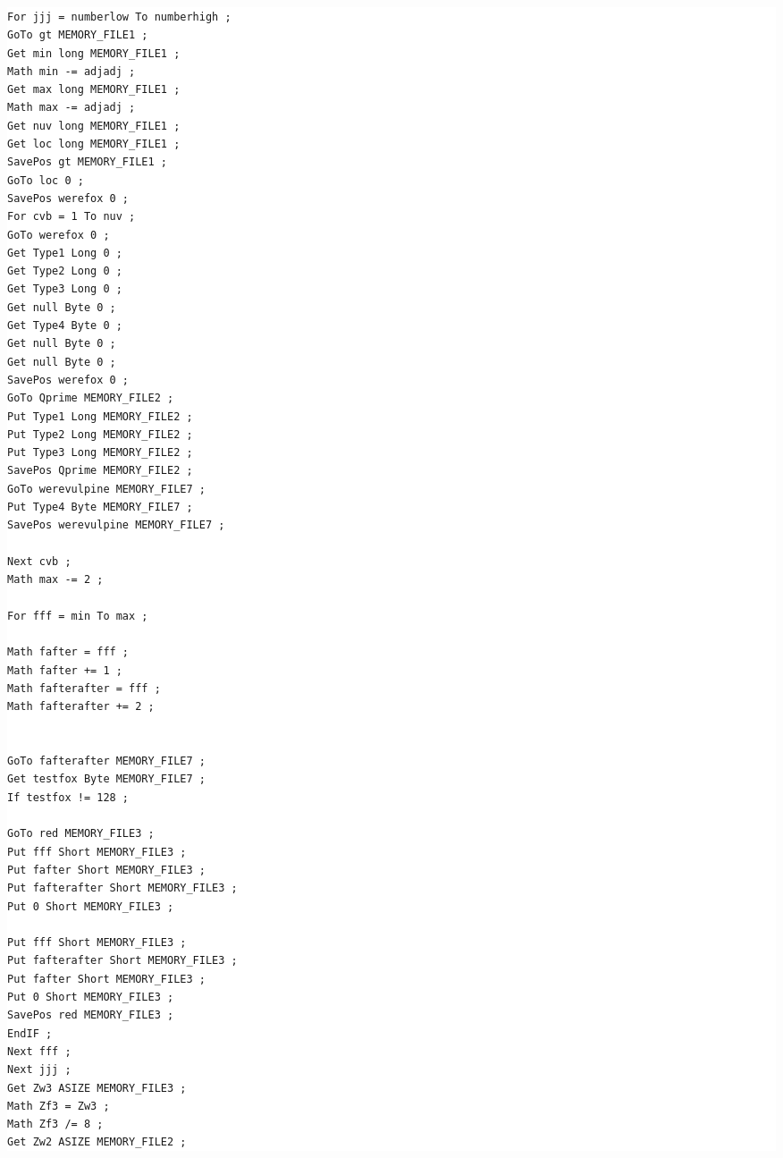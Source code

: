 ```
For jjj = numberlow To numberhigh ;
GoTo gt MEMORY_FILE1 ;
Get min long MEMORY_FILE1 ;
Math min -= adjadj ;
Get max long MEMORY_FILE1 ;
Math max -= adjadj ;
Get nuv long MEMORY_FILE1 ;
Get loc long MEMORY_FILE1 ;
SavePos gt MEMORY_FILE1 ;
GoTo loc 0 ;
SavePos werefox 0 ;
For cvb = 1 To nuv ;
GoTo werefox 0 ;
Get Type1 Long 0 ;
Get Type2 Long 0 ;
Get Type3 Long 0 ;
Get null Byte 0 ;
Get Type4 Byte 0 ;
Get null Byte 0 ;
Get null Byte 0 ;
SavePos werefox 0 ;
GoTo Qprime MEMORY_FILE2 ;
Put Type1 Long MEMORY_FILE2 ;
Put Type2 Long MEMORY_FILE2 ;
Put Type3 Long MEMORY_FILE2 ;
SavePos Qprime MEMORY_FILE2 ;
GoTo werevulpine MEMORY_FILE7 ;
Put Type4 Byte MEMORY_FILE7 ;
SavePos werevulpine MEMORY_FILE7 ;

Next cvb ;
Math max -= 2 ;

For fff = min To max ;

Math fafter = fff ;
Math fafter += 1 ;
Math fafterafter = fff ;
Math fafterafter += 2 ;


GoTo fafterafter MEMORY_FILE7 ;
Get testfox Byte MEMORY_FILE7 ;
If testfox != 128 ;

GoTo red MEMORY_FILE3 ;
Put fff Short MEMORY_FILE3 ;
Put fafter Short MEMORY_FILE3 ;
Put fafterafter Short MEMORY_FILE3 ;
Put 0 Short MEMORY_FILE3 ;

Put fff Short MEMORY_FILE3 ;
Put fafterafter Short MEMORY_FILE3 ;
Put fafter Short MEMORY_FILE3 ;
Put 0 Short MEMORY_FILE3 ;
SavePos red MEMORY_FILE3 ;
EndIF ;
Next fff ;
Next jjj ;
Get Zw3 ASIZE MEMORY_FILE3 ;
Math Zf3 = Zw3 ;
Math Zf3 /= 8 ;
Get Zw2 ASIZE MEMORY_FILE2 ;
```